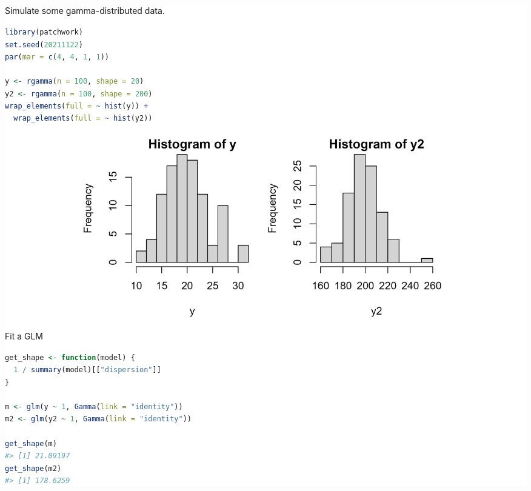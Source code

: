 Simulate some gamma-distributed data.


``` r
library(patchwork)
set.seed(20211122)
par(mar = c(4, 4, 1, 1))

y <- rgamma(n = 100, shape = 20)
y2 <- rgamma(n = 100, shape = 200)
wrap_elements(full = ~ hist(y)) + 
  wrap_elements(full = ~ hist(y2))
```

<figure>
  <img src="assets/figure/2021-11-01-archival-notes/gamma-hists-1.png" width="80%" style="margin-left: auto; margin-right: auto; display: block;width:80%;"/>
  <figcaption></figcaption>
</figure>

Fit a GLM


``` r
get_shape <- function(model) { 
  1 / summary(model)[["dispersion"]]
}

m <- glm(y ~ 1, Gamma(link = "identity"))
m2 <- glm(y2 ~ 1, Gamma(link = "identity"))

get_shape(m)
#> [1] 21.09197
get_shape(m2)
#> [1] 178.6259
```
